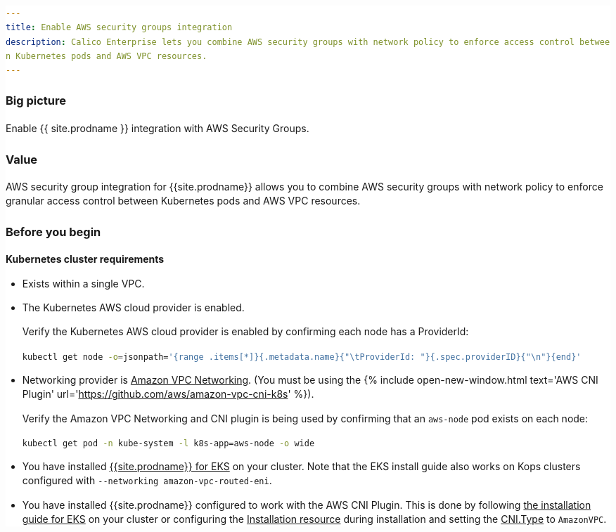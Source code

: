 ```yaml
---
title: Enable AWS security groups integration
description: Calico Enterprise lets you combine AWS security groups with network policy to enforce access control between Kubernetes pods and AWS VPC resources. 
---
```


### Big picture

Enable {{ site.prodname }} integration with AWS Security Groups.

### Value

AWS security group integration for {{site.prodname}} allows you to combine AWS security groups with network policy to enforce granular access control between Kubernetes pods and AWS VPC resources.

### Before you begin

**Kubernetes cluster requirements**

- Exists within a single VPC.
- The Kubernetes AWS cloud provider is enabled.

  Verify the Kubernetes AWS cloud provider is enabled by confirming each node has a ProviderId:

  ```bash
  kubectl get node -o=jsonpath='{range .items[*]}{.metadata.name}{"\tProviderId: "}{.spec.providerID}{"\n"}{end}'
  ```

- Networking provider is [Amazon VPC Networking]({{site.baseurl}}/reference/public-cloud/aws#using-aws-networking).
  (You must be using the {% include open-new-window.html text='AWS CNI Plugin' url='https://github.com/aws/amazon-vpc-cni-k8s' %}).

  Verify the Amazon VPC Networking and CNI plugin is being used by confirming that an `aws-node` pod exists on each node:

  ```bash
  kubectl get pod -n kube-system -l k8s-app=aws-node -o wide
  ```

- You have installed [{{site.prodname}} for EKS]({{site.baseurl}}/getting-started/kubernetes/managed-public-cloud/eks)
  on your cluster. Note that the EKS install guide also works on Kops clusters configured with `--networking amazon-vpc-routed-eni`.

- You have installed {{site.prodname}} configured to work with the AWS CNI Plugin. This is done by following
  [the installation guide for EKS]({{site.baseurl}}/getting-started/kubernetes/managed-public-cloud/eks)
  on your cluster or configuring the [Installation resource]({{site.baseurl}}/reference/installation/api#operator.tigera.io/v1.Installation) during installation
  and setting the [CNI.Type]({{site.baseurl}}/reference/installation/api#operator.tigera.io/v1.CNIPluginType) to `AmazonVPC`.
